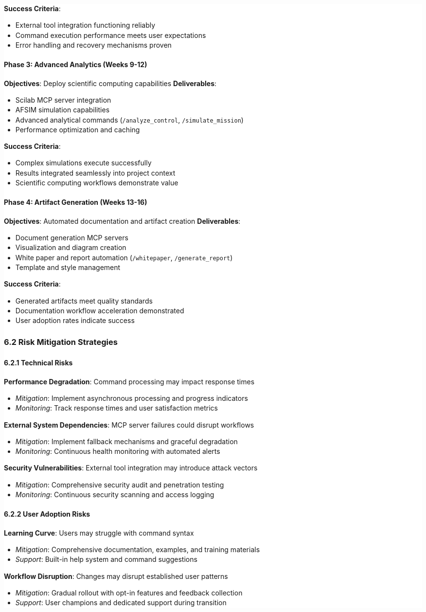 **Success Criteria**:
- External tool integration functioning reliably
- Command execution performance meets user expectations
- Error handling and recovery mechanisms proven

#### Phase 3: Advanced Analytics (Weeks 9-12)
**Objectives**: Deploy scientific computing capabilities
**Deliverables**:
- Scilab MCP server integration
- AFSIM simulation capabilities
- Advanced analytical commands (`/analyze_control`, `/simulate_mission`)
- Performance optimization and caching

**Success Criteria**:
- Complex simulations execute successfully
- Results integrated seamlessly into project context
- Scientific computing workflows demonstrate value

#### Phase 4: Artifact Generation (Weeks 13-16)
**Objectives**: Automated documentation and artifact creation
**Deliverables**:
- Document generation MCP servers
- Visualization and diagram creation
- White paper and report automation (`/whitepaper`, `/generate_report`)
- Template and style management

**Success Criteria**:
- Generated artifacts meet quality standards
- Documentation workflow acceleration demonstrated
- User adoption rates indicate success

### 6.2 Risk Mitigation Strategies

#### 6.2.1 Technical Risks

**Performance Degradation**: Command processing may impact response times
- *Mitigation*: Implement asynchronous processing and progress indicators
- *Monitoring*: Track response times and user satisfaction metrics

**External System Dependencies**: MCP server failures could disrupt workflows
- *Mitigation*: Implement fallback mechanisms and graceful degradation
- *Monitoring*: Continuous health monitoring with automated alerts

**Security Vulnerabilities**: External tool integration may introduce attack vectors
- *Mitigation*: Comprehensive security audit and penetration testing
- *Monitoring*: Continuous security scanning and access logging

#### 6.2.2 User Adoption Risks

**Learning Curve**: Users may struggle with command syntax
- *Mitigation*: Comprehensive documentation, examples, and training materials
- *Support*: Built-in help system and command suggestions

**Workflow Disruption**: Changes may disrupt established user patterns
- *Mitigation*: Gradual rollout with opt-in features and feedback collection
- *Support*: User champions and dedicated support during transition
